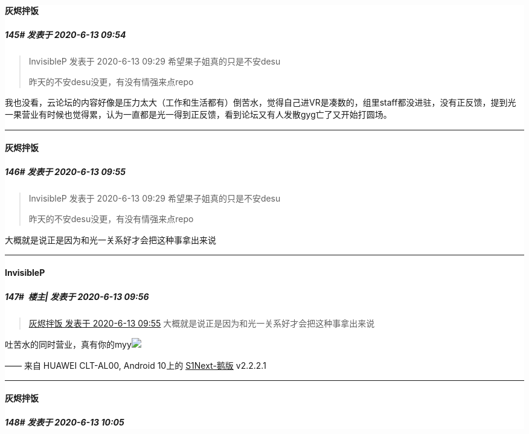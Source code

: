 ####  灰烬拌饭  
##### 145#       发表于 2020-6-13 09:54



<blockquote>InvisibleP 发表于 2020-6-13 09:29
希望果子姐真的只是不安desu

昨天的不安desu没更，有没有情强来点repo
</blockquote>
我也没看，云论坛的内容好像是压力太大（工作和生活都有）倒苦水，觉得自己进VR是凑数的，组里staff都没进驻，没有正反馈，提到光一果营业有时候也觉得累，认为一直都是光一得到正反馈，看到论坛又有人发散gyg亡了又开始打圆场。







-----

####  灰烬拌饭  
##### 146#       发表于 2020-6-13 09:55



<blockquote>InvisibleP 发表于 2020-6-13 09:29
希望果子姐真的只是不安desu

昨天的不安desu没更，有没有情强来点repo
</blockquote>
大概就是说正是因为和光一关系好才会把这种事拿出来说







-----

####  InvisibleP  
##### 147#         楼主| 发表于 2020-6-13 09:56



<blockquote><a href="httphttps://bbs.saraba1st.com/2b/forum.php?mod=redirect&amp;goto=findpost&amp;pid=47786491&amp;ptid=1940380" target="_blank">灰烬拌饭 发表于 2020-6-13 09:55</a>
大概就是说正是因为和光一关系好才会把这种事拿出来说</blockquote>
吐苦水的同时营业，真有你的myy<img src="https://static.saraba1st.com/image/smiley/face2017/067.png" referrerpolicy="no-referrer">

—— 来自 HUAWEI CLT-AL00, Android 10上的 [S1Next-鹅版](https://github.com/ykrank/S1-Next/releases) v2.2.2.1







-----

####  灰烬拌饭  
##### 148#       发表于 2020-6-13 10:05
